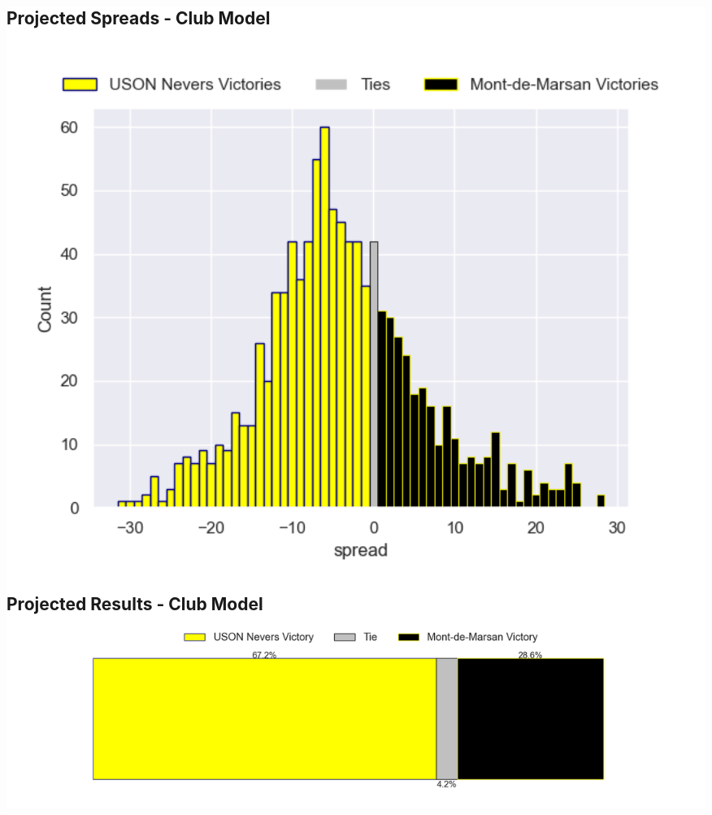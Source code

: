 ## Projected Spreads - Club Model


<p float="left">
<img src="../comp_files/plots/2026-01-22-USONNevers_V_Mont-de-Marsan_spreads.png" width="99%" />
</p>

## Projected Results - Club Model


<p float="left">
<img src="../comp_files/plots/2026-01-22-USONNevers_V_Mont-de-Marsan_resultbar.png" width="99%" />
</p>
